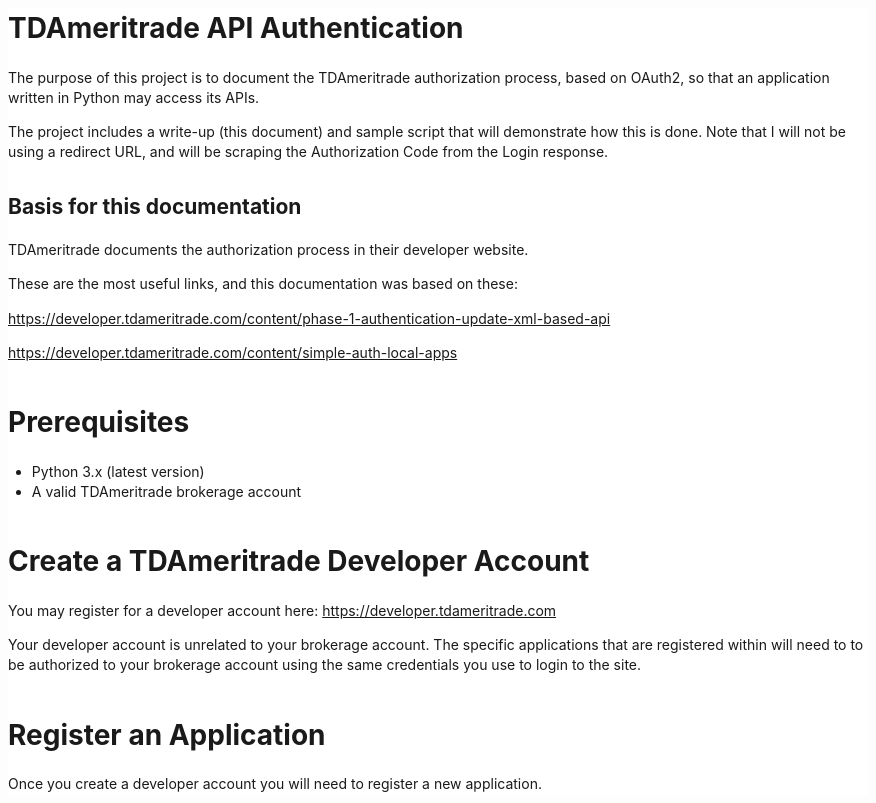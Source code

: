 # TDAmeritrade API Authentication

The purpose of this project is to document the TDAmeritrade authorization process, based on OAuth2, so that an application written in Python may access its APIs.

The project includes a write-up (this document) and sample script that will demonstrate how this is done. Note that I will not be using a redirect URL, and will be scraping the Authorization Code from the Login response.

## Basis for this documentation
TDAmeritrade documents the authorization process in their developer website.

These are the most useful links, and this documentation was based on these:

https://developer.tdameritrade.com/content/phase-1-authentication-update-xml-based-api

https://developer.tdameritrade.com/content/simple-auth-local-apps

# Prerequisites
* Python 3.x (latest version)
* A valid TDAmeritrade brokerage account

# Create a TDAmeritrade Developer Account
You may register for a developer account here:
https://developer.tdameritrade.com

Your developer account is unrelated to your brokerage account. The specific applications that are registered within will need to to be authorized to your brokerage account using the same credentials you use to login to the site.

# Register an Application
Once you create a developer account you will need to register a new application.
